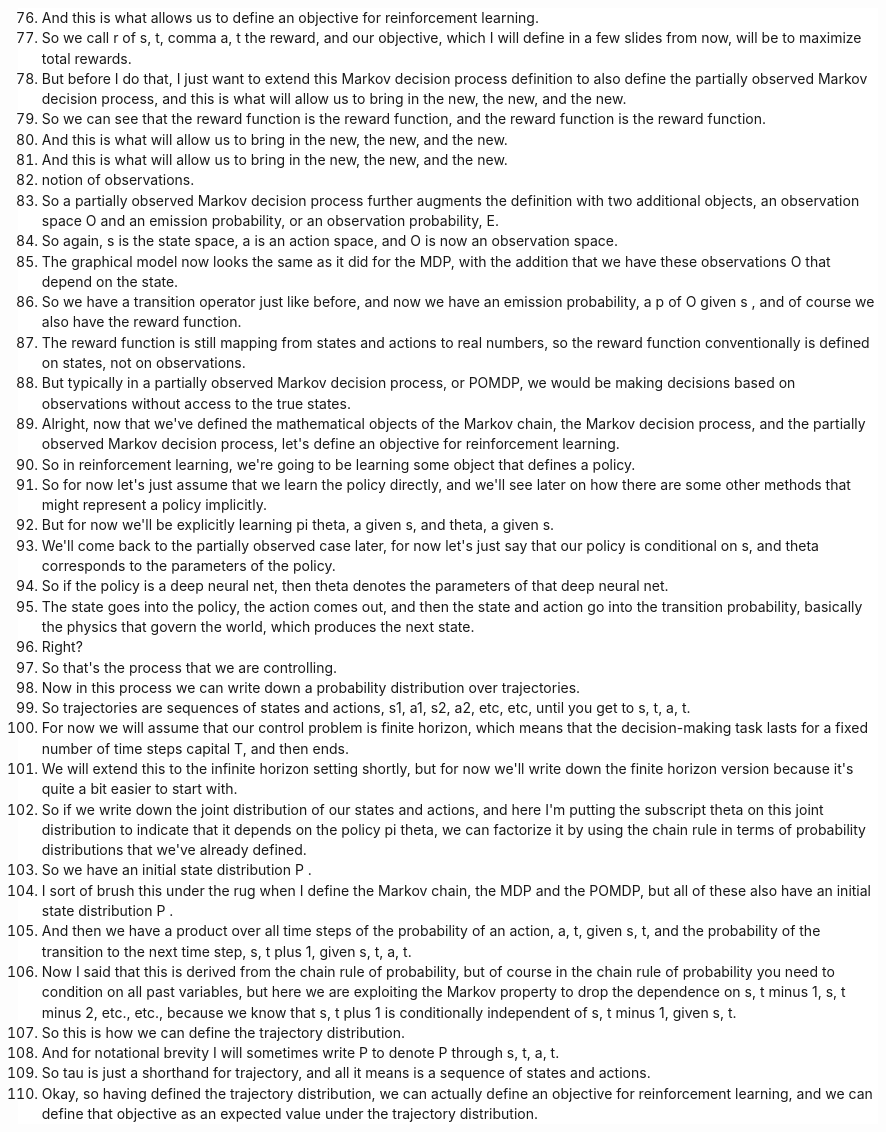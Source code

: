 76. And this is what allows us to define an objective for reinforcement learning.
77. So we call r of s, t, comma a, t the reward, and our objective, which I will define in a few slides from now, will be to maximize total rewards.
78. But before I do that, I just want to extend this Markov decision process definition to also define the partially observed Markov decision process, and this is what will allow us to bring in the new, the new, and the new.
79. So we can see that the reward function is the reward function, and the reward function is the reward function.
80. And this is what will allow us to bring in the new, the new, and the new.
81. And this is what will allow us to bring in the new, the new, and the new.
82. notion of observations.
83. So a partially observed Markov decision process further augments the definition with two additional objects, an observation space O and an emission probability, or an observation probability, E.
84. So again, s is the state space, a is an action space, and O is now an observation space.
85. The graphical model now looks the same as it did for the MDP, with the addition that we have these observations O that depend on the state.
86. So we have a transition operator just like before, and now we have an emission probability, a p of O given s , and of course we also have the reward function.
87. The reward function is still mapping from states and actions to real numbers, so the reward function conventionally is defined on states, not on observations.
88. But typically in a partially observed Markov decision process, or POMDP, we would be making decisions based on observations without access to the true states.
89. Alright, now that we've defined the mathematical objects of the Markov chain, the Markov decision process, and the partially observed Markov decision process, let's define an objective for reinforcement learning.
90. So in reinforcement learning, we're going to be learning some object that defines a policy.
91. So for now let's just assume that we learn the policy directly, and we'll see later on how there are some other methods that might represent a policy implicitly.
92. But for now we'll be explicitly learning pi theta, a given s, and theta, a given s.
93. We'll come back to the partially observed case later, for now let's just say that our policy is conditional on s, and theta corresponds to the parameters of the policy.
94. So if the policy is a deep neural net, then theta denotes the parameters of that deep neural net.
95. The state goes into the policy, the action comes out, and then the state and action go into the transition probability, basically the physics that govern the world, which produces the next state.
96. Right?
97. So that's the process that we are controlling.
98. Now in this process we can write down a probability distribution over trajectories.
99. So trajectories are sequences of states and actions, s1, a1, s2, a2, etc, etc, until you get to s, t, a, t.
100. For now we will assume that our control problem is finite horizon, which means that the decision-making task lasts for a fixed number of time steps capital T, and then ends.
101. We will extend this to the infinite horizon setting shortly, but for now we'll write down the finite horizon version because it's quite a bit easier to start with.
102. So if we write down the joint distribution of our states and actions, and here I'm putting the subscript theta on this joint distribution to indicate that it depends on the policy pi theta, we can factorize it by using the chain rule in terms of probability distributions that we've already defined.
103. So we have an initial state distribution P .
104. I sort of brush this under the rug when I define the Markov chain, the MDP and the POMDP, but all of these also have an initial state distribution P .
105. And then we have a product over all time steps of the probability of an action, a, t, given s, t, and the probability of the transition to the next time step, s, t plus 1, given s, t, a, t.
106. Now I said that this is derived from the chain rule of probability, but of course in the chain rule of probability you need to condition on all past variables, but here we are exploiting the Markov property to drop the dependence on s, t minus 1, s, t minus 2, etc., etc., because we know that s, t plus 1 is conditionally independent of s, t minus 1, given s, t.
107. So this is how we can define the trajectory distribution.
108. And for notational brevity I will sometimes write P to denote P through s, t, a, t.
109. So tau is just a shorthand for trajectory, and all it means is a sequence of states and actions.
110. Okay, so having defined the trajectory distribution, we can actually define an objective for reinforcement learning, and we can define that objective as an expected value under the trajectory distribution.